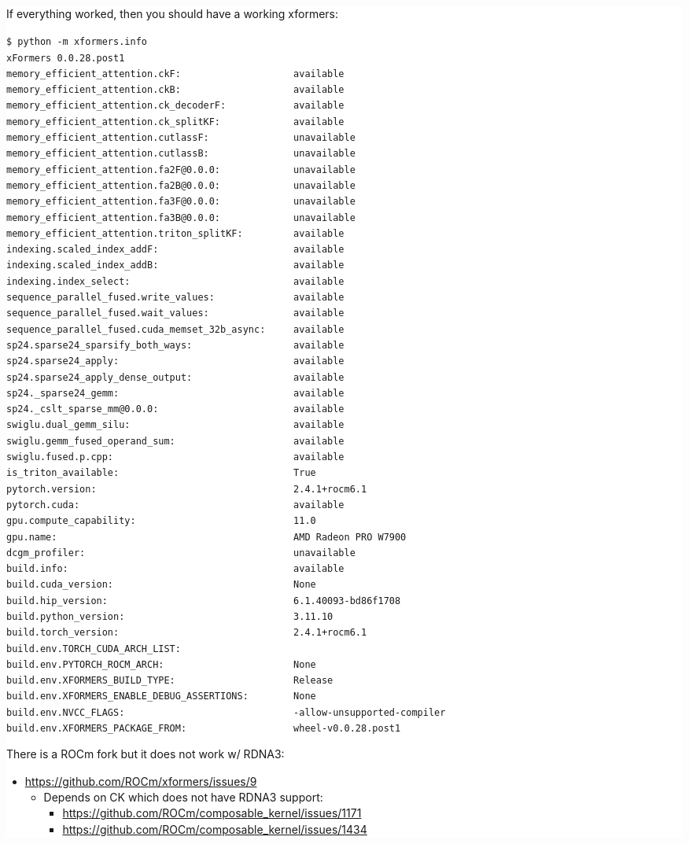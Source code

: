 If everything worked, then you should have a working xformers:
```
$ python -m xformers.info
xFormers 0.0.28.post1
memory_efficient_attention.ckF:                    available
memory_efficient_attention.ckB:                    available
memory_efficient_attention.ck_decoderF:            available
memory_efficient_attention.ck_splitKF:             available
memory_efficient_attention.cutlassF:               unavailable
memory_efficient_attention.cutlassB:               unavailable
memory_efficient_attention.fa2F@0.0.0:             unavailable
memory_efficient_attention.fa2B@0.0.0:             unavailable
memory_efficient_attention.fa3F@0.0.0:             unavailable
memory_efficient_attention.fa3B@0.0.0:             unavailable
memory_efficient_attention.triton_splitKF:         available
indexing.scaled_index_addF:                        available
indexing.scaled_index_addB:                        available
indexing.index_select:                             available
sequence_parallel_fused.write_values:              available
sequence_parallel_fused.wait_values:               available
sequence_parallel_fused.cuda_memset_32b_async:     available
sp24.sparse24_sparsify_both_ways:                  available
sp24.sparse24_apply:                               available
sp24.sparse24_apply_dense_output:                  available
sp24._sparse24_gemm:                               available
sp24._cslt_sparse_mm@0.0.0:                        available
swiglu.dual_gemm_silu:                             available
swiglu.gemm_fused_operand_sum:                     available
swiglu.fused.p.cpp:                                available
is_triton_available:                               True
pytorch.version:                                   2.4.1+rocm6.1
pytorch.cuda:                                      available
gpu.compute_capability:                            11.0
gpu.name:                                          AMD Radeon PRO W7900
dcgm_profiler:                                     unavailable
build.info:                                        available
build.cuda_version:                                None
build.hip_version:                                 6.1.40093-bd86f1708
build.python_version:                              3.11.10
build.torch_version:                               2.4.1+rocm6.1
build.env.TORCH_CUDA_ARCH_LIST:                    
build.env.PYTORCH_ROCM_ARCH:                       None
build.env.XFORMERS_BUILD_TYPE:                     Release
build.env.XFORMERS_ENABLE_DEBUG_ASSERTIONS:        None
build.env.NVCC_FLAGS:                              -allow-unsupported-compiler
build.env.XFORMERS_PACKAGE_FROM:                   wheel-v0.0.28.post1
```

There is a ROCm fork but it does not work w/ RDNA3:
- https://github.com/ROCm/xformers/issues/9
	- Depends on CK which does not have RDNA3 support:
		- https://github.com/ROCm/composable_kernel/issues/1171
		- https://github.com/ROCm/composable_kernel/issues/1434
